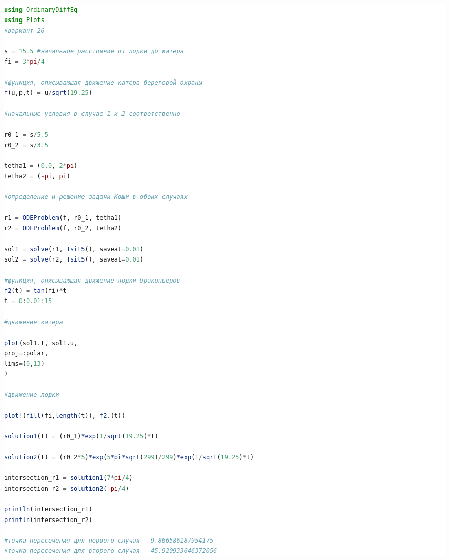 ```Julia
using OrdinaryDiffEq
using Plots
#вариант 26

s = 15.5 #начальное расстояние от лодки до катера
fi = 3*pi/4

#функция, описывающая движение катера береговой охраны
f(u,p,t) = u/sqrt(19.25)

#начальные условия в случае 1 и 2 соответственно

r0_1 = s/5.5
r0_2 = s/3.5

tetha1 = (0.0, 2*pi)
tetha2 = (-pi, pi)

#определение и решение задачи Коши в обоих случаях

r1 = ODEProblem(f, r0_1, tetha1)
r2 = ODEProblem(f, r0_2, tetha2)

sol1 = solve(r1, Tsit5(), saveat=0.01)
sol2 = solve(r2, Tsit5(), saveat=0.01)

#функция, описывающая движение лодки браконьеров
f2(t) = tan(fi)*t
t = 0:0.01:15

#движение катера

plot(sol1.t, sol1.u,
proj=:polar,
lims=(0,13)
)

#движение лодки

plot!(fill(fi,length(t)), f2.(t))

solution1(t) = (r0_1)*exp(1/sqrt(19.25)*t) 

solution2(t) = (r0_2*5)*exp(5*pi*sqrt(299)/299)*exp(1/sqrt(19.25)*t) 

intersection_r1 = solution1(7*pi/4)
intersection_r2 = solution2(-pi/4)

println(intersection_r1)
println(intersection_r2)

#точка пересечения для первого случая - 9.866586187954175
#точка пересечения для второго случая - 45.920933646372056

```
